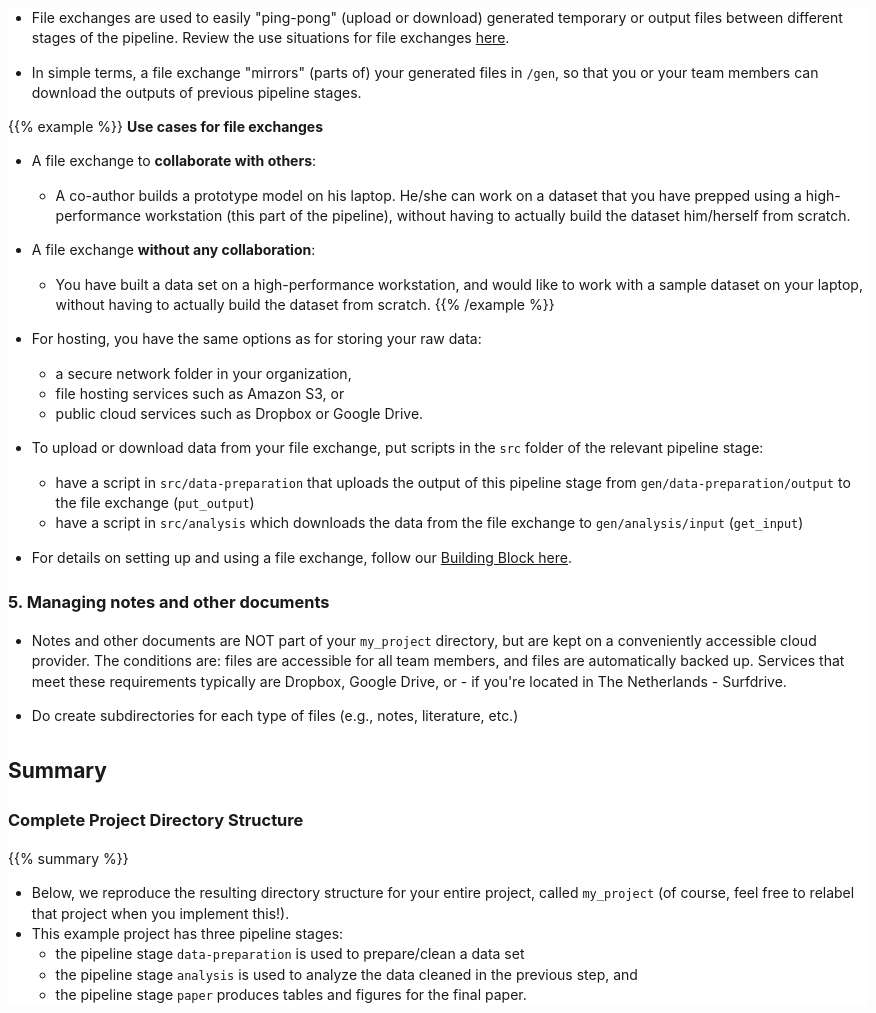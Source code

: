 - File exchanges are used to easily "ping-pong" (upload or download)
generated temporary or output files between different stages of the pipeline. Review
the use situations for file exchanges [here](../pipeline/#project-components).

- In simple terms, a file exchange "mirrors" (parts of) your generated files in `/gen`, so that you or your team members can download the outputs of previous pipeline stages.

{{% example %}}
**Use cases for file exchanges**

- A file exchange to **collaborate with others**:
  - A co-author builds a prototype model on his laptop.
  He/she can work on a dataset that you have prepped using a high-performance
workstation (this part of the pipeline), without having to actually build
the dataset him/herself from scratch.

- A file exchange **without any collaboration**:
  - You have built a data set on a high-performance workstation,
  and would like to work with a sample dataset on your laptop, without
  having to actually build the dataset from scratch.
{{% /example %}}

- For hosting, you have the same options as for storing your raw data:
    - a secure network folder in your organization,
    - file hosting services such as Amazon S3, or
    - public cloud services such as Dropbox or Google Drive.

- To upload or download data from your file exchange, put scripts in the
`src` folder of the relevant pipeline stage:
    - have a script in `src/data-preparation` that uploads the output of this pipeline stage from
`gen/data-preparation/output` to the file exchange (`put_output`)
    - have a script in `src/analysis` which downloads the data from the file exchange to
    `gen/analysis/input` (`get_input`)

- For details on setting up and using a file exchange, follow our [Building Block here](/setup/file-exchanges).

### 5. Managing notes and other documents

- Notes and other documents are NOT part of your `my_project` directory, but are kept on a conveniently accessible cloud provider.
The conditions are: files are accessible for all team members, and files are automatically backed up. Services that meet these requirements typically are Dropbox, Google Drive, or - if you're located in The Netherlands - Surfdrive.

- Do create subdirectories for each type of files (e.g., notes, literature, etc.)


## Summary

### Complete Project Directory Structure
{{% summary %}}

- Below, we reproduce the resulting directory structure for your entire project, called `my_project`
(of course, feel free to relabel that project when you implement this!).
- This example project has three pipeline stages:
  - the pipeline stage `data-preparation` is used to prepare/clean a data set
  - the pipeline stage `analysis` is used to analyze the data cleaned in the previous step, and
  - the pipeline stage `paper` produces tables and figures for the final paper.
